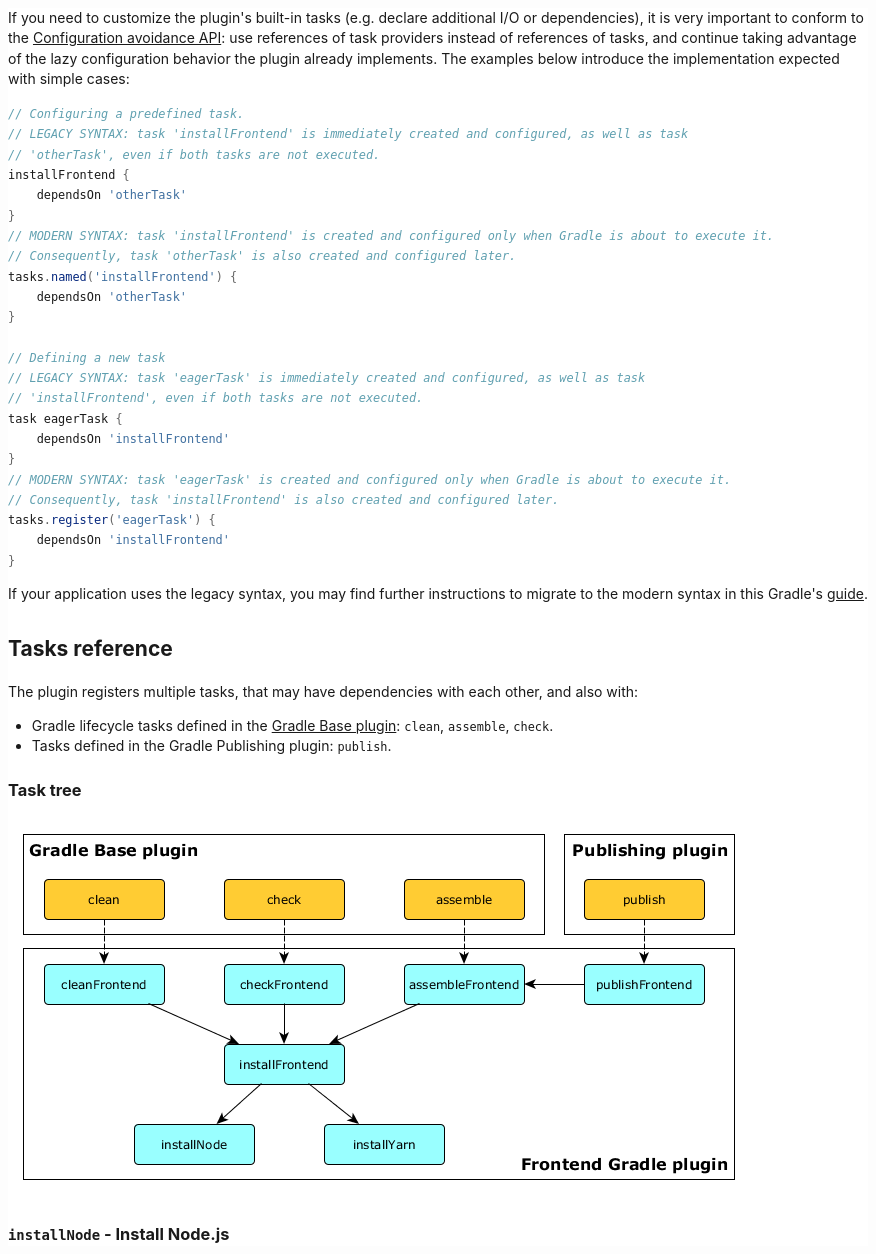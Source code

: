 If you need to customize the plugin's built-in tasks (e.g. declare additional I/O or dependencies), it is very important
to conform to the [Configuration avoidance API][gradle-configuration-avoidance-api]: use references of task providers
instead of references of tasks, and continue taking advantage of the lazy configuration behavior the plugin already
implements. The examples below introduce the implementation expected with simple cases:

```groovy
// Configuring a predefined task.
// LEGACY SYNTAX: task 'installFrontend' is immediately created and configured, as well as task
// 'otherTask', even if both tasks are not executed.
installFrontend {
    dependsOn 'otherTask'
}
// MODERN SYNTAX: task 'installFrontend' is created and configured only when Gradle is about to execute it.
// Consequently, task 'otherTask' is also created and configured later.
tasks.named('installFrontend') {
    dependsOn 'otherTask'
}

// Defining a new task
// LEGACY SYNTAX: task 'eagerTask' is immediately created and configured, as well as task
// 'installFrontend', even if both tasks are not executed.
task eagerTask {
    dependsOn 'installFrontend' 
}
// MODERN SYNTAX: task 'eagerTask' is created and configured only when Gradle is about to execute it.
// Consequently, task 'installFrontend' is also created and configured later.
tasks.register('eagerTask') {
    dependsOn 'installFrontend'
}
```

If your application uses the legacy syntax, you may find further instructions to migrate to the modern syntax in this
Gradle's [guide][gradle-migration-guide].

## Tasks reference

The plugin registers multiple tasks, that may have dependencies with each other, and also with:
- Gradle lifecycle tasks defined in the [Gradle Base plugin][gradle-base-plugin]: `clean`, `assemble`, `check`.
- Tasks defined in the Gradle Publishing plugin: `publish`.

### Task tree

![Task tree][task-tree]

### `installNode` - Install Node.js


[classic-yarn]: <https://classic.yarnpkg.com/> (Yarn 1.x)
[clean-coder]: <http://cleancoder.com/> (Clean coder)
[contributing]: <CONTRIBUTING.md> (Contributing to this project)
[example-multi-projects-war-application]: <examples/multi-projects-war-application> (Build a full-stack Spring Boot WAR application with dedicated frontend and backend sub-projects)
[example-multi-projects-applications]: <examples/multi-projects-applications-shared-distributions> (Build multiple frontend applications with dedicated sub-projects using shared distributions)
[example-single-project]: <examples/single-project-application> (Build a frontend application in a single project)
[example-single-project-preinstalled-distributions]: <examples/single-project-application-preinstalled-distributions> (Build a frontend application in a single project using preinstalled distributions)
[examples]: <examples> (Examples)
[frontend-maven-plugin]: <https://github.com/eirslett/frontend-maven-plugin> (Frontend Maven plugin)
[gradle]: <https://gradle.org/> (Gradle)
[gradle-base-plugin]: <https://docs.gradle.org/current/userguide/base_plugin.html> (Gradle Base plugin)
[gradle-build-script-block]: <https://docs.gradle.org/current/userguide/plugins.html#sec:applying_plugins_buildscript> (Gradle build script block)
[gradle-configuration-avoidance-api]: <https://docs.gradle.org/current/userguide/task_configuration_avoidance.html#sec:old_vs_new_configuration_api_overview> (Configuration avoidance API overview)
[gradle-dsl]: <https://docs.gradle.org/current/userguide/plugins.html#sec:plugins_block> (Gradle DSL)
[gradle-incremental-build]: <https://guides.gradle.org/performance/#incremental_build> (Gradle incremental build)
[gradle-lazy-configuration]: <https://docs.gradle.org/current/userguide/lazy_configuration.html> (Lazy configuration)
[gradle-icon]: <resources/gradle-icon.png> (Gradle)
[gradle-migration-guide]: <https://docs.gradle.org/current/userguide/task_configuration_avoidance.html#sec:task_configuration_avoidance_migration_guidelines> (Migration guide)
[gradle-plugin-page]: <https://plugins.gradle.org/plugin/org.siouan.frontend> (Frontend Gradle plugin's official page at the Gradle Plugin Portal)
[gradle-task-configuration-avoidance]: <https://docs.gradle.org/current/userguide/task_configuration_avoidance.html> (Task configuration avoidance)
[intellij-idea]: <https://www.jetbrains.com/idea/> (IntelliJ IDEA)
[intellij-idea-logo]: <resources/intellij-idea-128x128.png> (IntelliJ IDEA)
[jdk]: <https://docs.oracle.com/en/java/javase/> (Java Development Kit)
[jetbrains]: <https://www.jetbrains.com/> (JetBrains)
[jetbrains-logo]: <resources/jetbrains-128x128.png> (JetBrains)
[nodejs]: <https://nodejs.org/> (Node.js)
[nodejs-icon]: <resources/nodejs-icon.png> (Node.js)
[npm]: <https://www.npmjs.com/> (npm)
[npm-ci]: <https://docs.npmjs.com/cli/ci> (Install a project with a clean state)
[npm-icon]: <resources/npm-icon.png> (NPM)
[npm-install]: <https://docs.npmjs.com/cli/install> (Install a package)
[npx]: <https://github.com/npm/npx> (npx)
[reference-1]: <https://discuss.gradle.org/t/project-level-build-cache-for-javascript-and-yarn-projects/24134> (A discussion in the Gradle forums)
[reference-2]: <https://discuss.gradle.org/t/gradle-having-problems-with-large-folders-as-task-inputs-outputs/34775> (A discussion in the Gradle forums)
[reference-3]: <https://discuss.gradle.org/t/incremental-task-false-up-to-date-result/24619> (A discussion in the Gradle forums)
[release-notes]: <https://github.com/siouan/frontend-gradle-plugin/releases> (Release notes)
[task-tree]: <resources/task-tree.png>
[yarn]: <https://yarnpkg.com/> (Yarn 2)
[yarn-install]: <https://classic.yarnpkg.com/en/docs/cli/install> (Install all dependencies)
[yarn-icon]: <resources/yarn-icon.png> (Yarn)